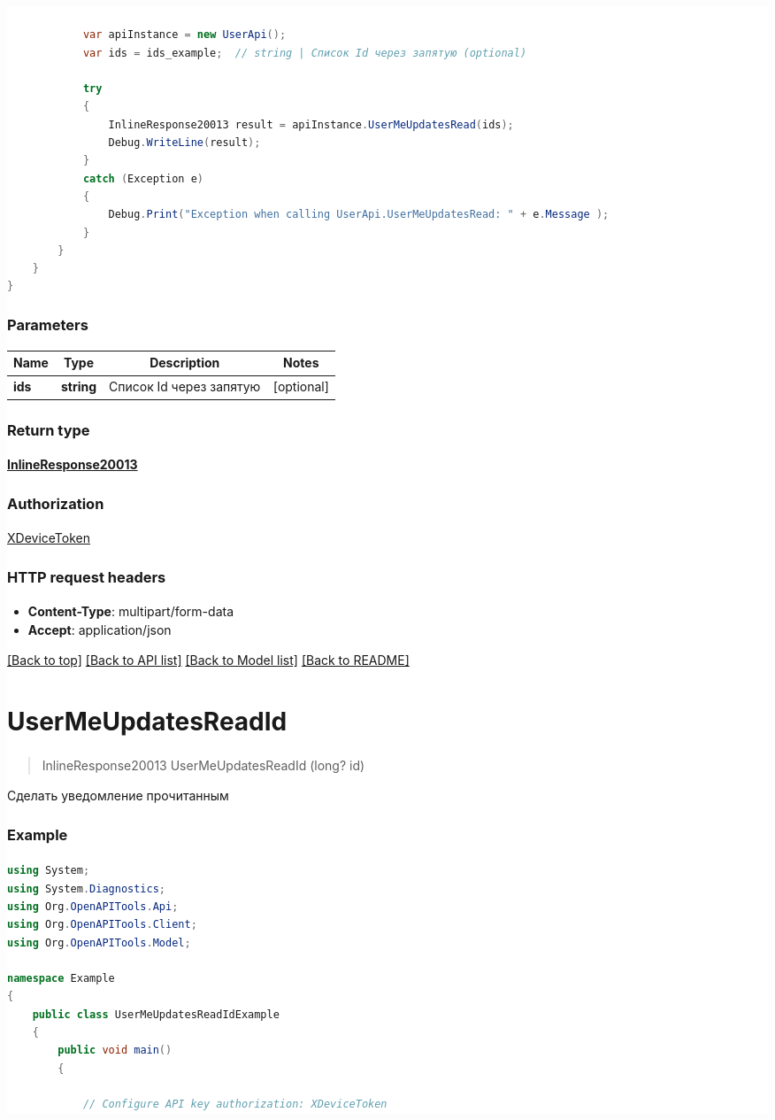 ```csharp

            var apiInstance = new UserApi();
            var ids = ids_example;  // string | Список Id через запятую (optional) 

            try
            {
                InlineResponse20013 result = apiInstance.UserMeUpdatesRead(ids);
                Debug.WriteLine(result);
            }
            catch (Exception e)
            {
                Debug.Print("Exception when calling UserApi.UserMeUpdatesRead: " + e.Message );
            }
        }
    }
}
```

### Parameters

Name | Type | Description  | Notes
------------- | ------------- | ------------- | -------------
 **ids** | **string**| Список Id через запятую | [optional] 

### Return type

[**InlineResponse20013**](InlineResponse20013.md)

### Authorization

[XDeviceToken](../README.md#XDeviceToken)

### HTTP request headers

 - **Content-Type**: multipart/form-data
 - **Accept**: application/json

[[Back to top]](#) [[Back to API list]](../README.md#documentation-for-api-endpoints) [[Back to Model list]](../README.md#documentation-for-models) [[Back to README]](../README.md)

<a name="usermeupdatesreadid"></a>
# **UserMeUpdatesReadId**
> InlineResponse20013 UserMeUpdatesReadId (long? id)



Сделать уведомление прочитанным

### Example
```csharp
using System;
using System.Diagnostics;
using Org.OpenAPITools.Api;
using Org.OpenAPITools.Client;
using Org.OpenAPITools.Model;

namespace Example
{
    public class UserMeUpdatesReadIdExample
    {
        public void main()
        {
            
            // Configure API key authorization: XDeviceToken
```